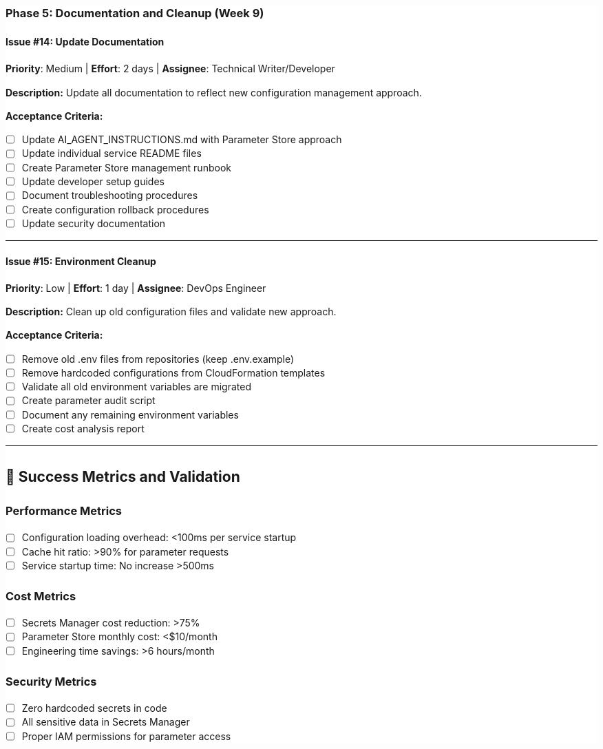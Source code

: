 
### Phase 5: Documentation and Cleanup (Week 9)

#### Issue #14: Update Documentation
**Priority**: Medium | **Effort**: 2 days | **Assignee**: Technical Writer/Developer

**Description:**
Update all documentation to reflect new configuration management approach.

**Acceptance Criteria:**
- [ ] Update AI_AGENT_INSTRUCTIONS.md with Parameter Store approach
- [ ] Update individual service README files
- [ ] Create Parameter Store management runbook
- [ ] Update developer setup guides
- [ ] Document troubleshooting procedures
- [ ] Create configuration rollback procedures
- [ ] Update security documentation

---

#### Issue #15: Environment Cleanup
**Priority**: Low | **Effort**: 1 day | **Assignee**: DevOps Engineer

**Description:**
Clean up old configuration files and validate new approach.

**Acceptance Criteria:**
- [ ] Remove old .env files from repositories (keep .env.example)
- [ ] Remove hardcoded configurations from CloudFormation templates
- [ ] Validate all old environment variables are migrated
- [ ] Create parameter audit script
- [ ] Document any remaining environment variables
- [ ] Create cost analysis report

---

## 🎯 Success Metrics and Validation

### Performance Metrics
- [ ] Configuration loading overhead: <100ms per service startup
- [ ] Cache hit ratio: >90% for parameter requests
- [ ] Service startup time: No increase >500ms

### Cost Metrics
- [ ] Secrets Manager cost reduction: >75%
- [ ] Parameter Store monthly cost: <$10/month
- [ ] Engineering time savings: >6 hours/month

### Security Metrics
- [ ] Zero hardcoded secrets in code
- [ ] All sensitive data in Secrets Manager
- [ ] Proper IAM permissions for parameter access
